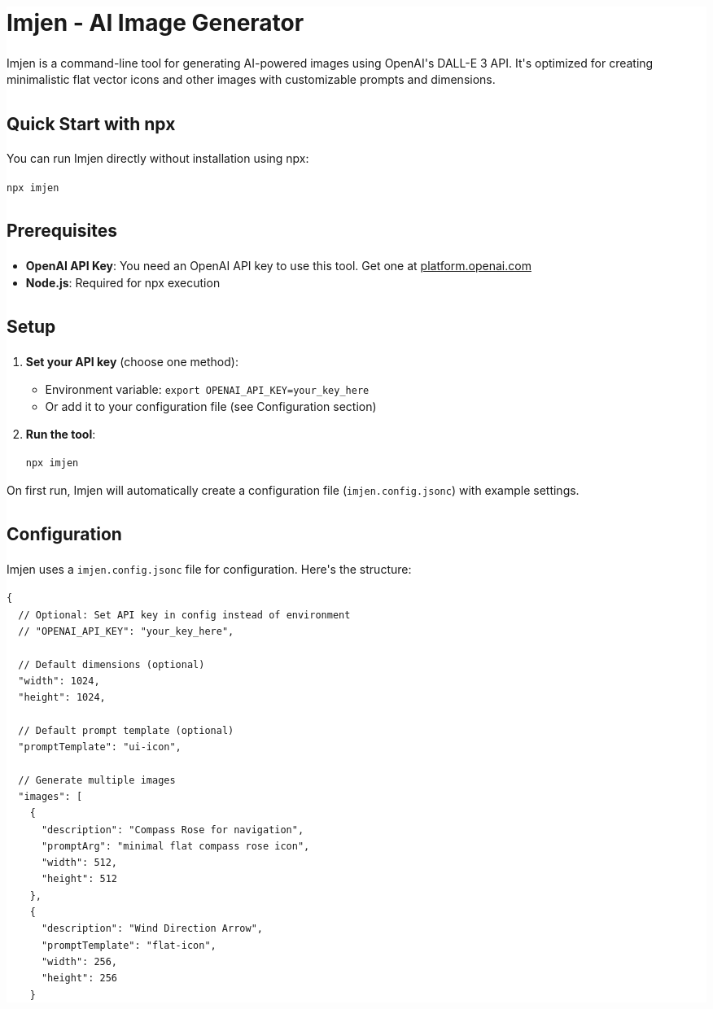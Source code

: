 # Imjen - AI Image Generator

Imjen is a command-line tool for generating AI-powered images using OpenAI's DALL-E 3 API. It's optimized for creating minimalistic flat vector icons and other images with customizable prompts and dimensions.

## Quick Start with npx

You can run Imjen directly without installation using npx:

```bash
npx imjen
```

## Prerequisites

- **OpenAI API Key**: You need an OpenAI API key to use this tool. Get one at [platform.openai.com](https://platform.openai.com)
- **Node.js**: Required for npx execution

## Setup

1. **Set your API key** (choose one method):
   - Environment variable: `export OPENAI_API_KEY=your_key_here`
   - Or add it to your configuration file (see Configuration section)

2. **Run the tool**:
   ```bash
   npx imjen
   ```

On first run, Imjen will automatically create a configuration file (`imjen.config.jsonc`) with example settings.

## Configuration

Imjen uses a `imjen.config.jsonc` file for configuration. Here's the structure:

```jsonc
{
  // Optional: Set API key in config instead of environment
  // "OPENAI_API_KEY": "your_key_here",

  // Default dimensions (optional)
  "width": 1024,
  "height": 1024,

  // Default prompt template (optional)
  "promptTemplate": "ui-icon",

  // Generate multiple images
  "images": [
    {
      "description": "Compass Rose for navigation",
      "promptArg": "minimal flat compass rose icon",
      "width": 512,
      "height": 512
    },
    {
      "description": "Wind Direction Arrow",
      "promptTemplate": "flat-icon",
      "width": 256,
      "height": 256
    }
```